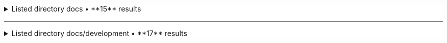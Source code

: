 
<details><summary>Listed directory docs • **15** results</summary></details>

---

<details>
            <summary>Listed directory docs/development • **17** results</summary>
        
| Name |
|-------|
| 📄 `scripts-reorganization-summary.md` |
| 📄 `MONOREPO_SIMPLIFICATION_SUMMARY.md` |
| 📄 `python-dev-quickstart.md` |
| 📄 `python-monorepo-setup.md` |
| 📄 `local-development-guide.md` |
| 📄 `vscode-ruff-setup.md` |
| 📄 `backend-restructure-summary.md` |
| 📄 `github-security-setup.md` |
| 📄 `pyright-vscode-fixes.md` |
| 📄 `type-checking-setup.md` |
| 📄 `pyright-mypy-compatibility.md` |
| 📄 `python-dependency-management.md` |
| 📄 `ci-cd-and-pre-commit.md` |
| 📄 `python-import-best-practices.md` |